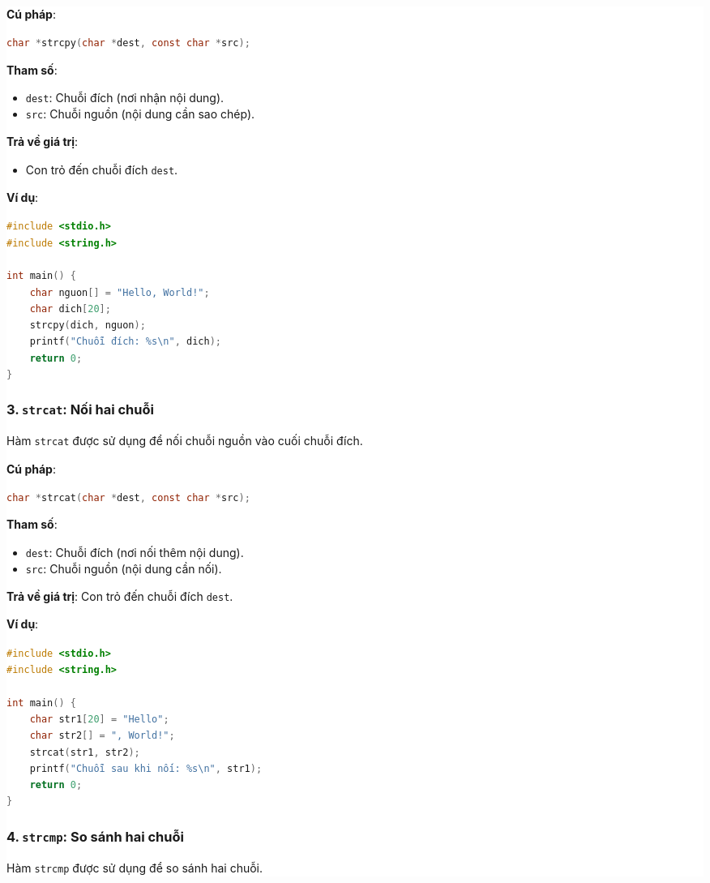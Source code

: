 
**Cú pháp**:
```c
char *strcpy(char *dest, const char *src);
```
**Tham số**:
- `dest`: Chuỗi đích (nơi nhận nội dung).
- `src`: Chuỗi nguồn (nội dung cần sao chép).

**Trả về giá trị**:
- Con trỏ đến chuỗi đích `dest`.

**Ví dụ**:
```c
#include <stdio.h>
#include <string.h>

int main() {
    char nguon[] = "Hello, World!";
    char dich[20];
    strcpy(dich, nguon);
    printf("Chuỗi đích: %s\n", dich);
    return 0;
}
```

### 3. `strcat`: Nối hai chuỗi
Hàm `strcat` được sử dụng để nối chuỗi nguồn vào cuối chuỗi đích.

**Cú pháp**:
```c
char *strcat(char *dest, const char *src);
```
**Tham số**:
- `dest`: Chuỗi đích (nơi nối thêm nội dung).
- `src`: Chuỗi nguồn (nội dung cần nối).

**Trả về giá trị**:
Con trỏ đến chuỗi đích ``dest``.

**Ví dụ**:
```c
#include <stdio.h>
#include <string.h>

int main() {
    char str1[20] = "Hello";
    char str2[] = ", World!";
    strcat(str1, str2);
    printf("Chuỗi sau khi nối: %s\n", str1);
    return 0;
}
```

### 4. `strcmp`: So sánh hai chuỗi
Hàm `strcmp` được sử dụng để so sánh hai chuỗi.
